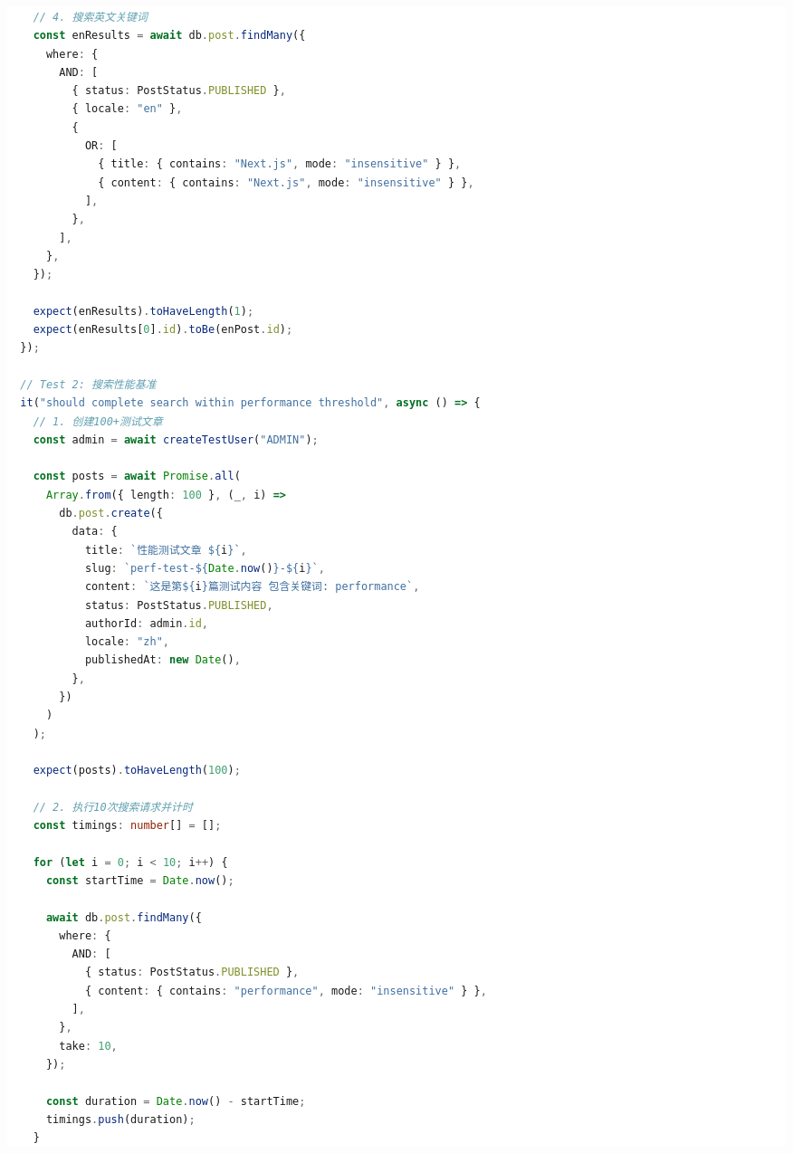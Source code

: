 ```typescript
    // 4. 搜索英文关键词
    const enResults = await db.post.findMany({
      where: {
        AND: [
          { status: PostStatus.PUBLISHED },
          { locale: "en" },
          {
            OR: [
              { title: { contains: "Next.js", mode: "insensitive" } },
              { content: { contains: "Next.js", mode: "insensitive" } },
            ],
          },
        ],
      },
    });

    expect(enResults).toHaveLength(1);
    expect(enResults[0].id).toBe(enPost.id);
  });

  // Test 2: 搜索性能基准
  it("should complete search within performance threshold", async () => {
    // 1. 创建100+测试文章
    const admin = await createTestUser("ADMIN");

    const posts = await Promise.all(
      Array.from({ length: 100 }, (_, i) =>
        db.post.create({
          data: {
            title: `性能测试文章 ${i}`,
            slug: `perf-test-${Date.now()}-${i}`,
            content: `这是第${i}篇测试内容 包含关键词: performance`,
            status: PostStatus.PUBLISHED,
            authorId: admin.id,
            locale: "zh",
            publishedAt: new Date(),
          },
        })
      )
    );

    expect(posts).toHaveLength(100);

    // 2. 执行10次搜索请求并计时
    const timings: number[] = [];

    for (let i = 0; i < 10; i++) {
      const startTime = Date.now();

      await db.post.findMany({
        where: {
          AND: [
            { status: PostStatus.PUBLISHED },
            { content: { contains: "performance", mode: "insensitive" } },
          ],
        },
        take: 10,
      });

      const duration = Date.now() - startTime;
      timings.push(duration);
    }

```